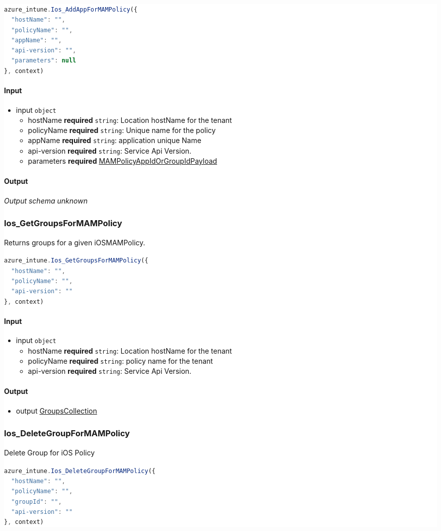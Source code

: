 
```js
azure_intune.Ios_AddAppForMAMPolicy({
  "hostName": "",
  "policyName": "",
  "appName": "",
  "api-version": "",
  "parameters": null
}, context)
```

#### Input
* input `object`
  * hostName **required** `string`: Location hostName for the tenant
  * policyName **required** `string`: Unique name for the policy
  * appName **required** `string`: application unique Name
  * api-version **required** `string`: Service Api Version.
  * parameters **required** [MAMPolicyAppIdOrGroupIdPayload](#mampolicyappidorgroupidpayload)

#### Output
*Output schema unknown*

### Ios_GetGroupsForMAMPolicy
Returns groups for a given iOSMAMPolicy.


```js
azure_intune.Ios_GetGroupsForMAMPolicy({
  "hostName": "",
  "policyName": "",
  "api-version": ""
}, context)
```

#### Input
* input `object`
  * hostName **required** `string`: Location hostName for the tenant
  * policyName **required** `string`: policy name for the tenant
  * api-version **required** `string`: Service Api Version.

#### Output
* output [GroupsCollection](#groupscollection)

### Ios_DeleteGroupForMAMPolicy
Delete Group for iOS Policy


```js
azure_intune.Ios_DeleteGroupForMAMPolicy({
  "hostName": "",
  "policyName": "",
  "groupId": "",
  "api-version": ""
}, context)
```
